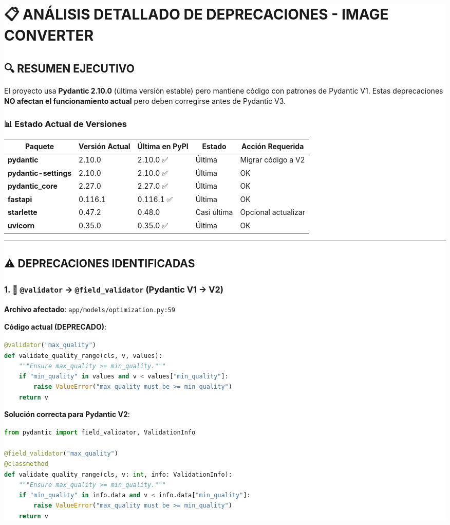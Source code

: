 # 📋 ANÁLISIS DETALLADO DE DEPRECACIONES - IMAGE CONVERTER

## 🔍 RESUMEN EJECUTIVO

El proyecto usa **Pydantic 2.10.0** (última versión estable) pero mantiene código con patrones de Pydantic V1. Estas deprecaciones **NO afectan el funcionamiento actual** pero deben corregirse antes de Pydantic V3.

### 📊 Estado Actual de Versiones

| Paquete | Versión Actual | Última en PyPI | Estado | Acción Requerida |
|---------|---------------|----------------|--------|------------------|
| **pydantic** | 2.10.0 | 2.10.0 ✅ | Última | Migrar código a V2 |
| **pydantic-settings** | 2.10.0 | 2.10.0 ✅ | Última | OK |
| **pydantic_core** | 2.27.0 | 2.27.0 ✅ | Última | OK |
| **fastapi** | 0.116.1 | 0.116.1 ✅ | Última | OK |
| **starlette** | 0.47.2 | 0.48.0 | Casi última | Opcional actualizar |
| **uvicorn** | 0.35.0 | 0.35.0 ✅ | Última | OK |

---

## ⚠️ DEPRECACIONES IDENTIFICADAS

### 1. 🔴 `@validator` → `@field_validator` (Pydantic V1 → V2)

**Archivo afectado**: `app/models/optimization.py:59`

**Código actual (DEPRECADO)**:
```python
@validator("max_quality")
def validate_quality_range(cls, v, values):
    """Ensure max_quality >= min_quality."""
    if "min_quality" in values and v < values["min_quality"]:
        raise ValueError("max_quality must be >= min_quality")
    return v
```

**Solución correcta para Pydantic V2**:
```python
from pydantic import field_validator, ValidationInfo

@field_validator("max_quality")
@classmethod
def validate_quality_range(cls, v: int, info: ValidationInfo):
    """Ensure max_quality >= min_quality."""
    if "min_quality" in info.data and v < info.data["min_quality"]:
        raise ValueError("max_quality must be >= min_quality")
    return v
```
